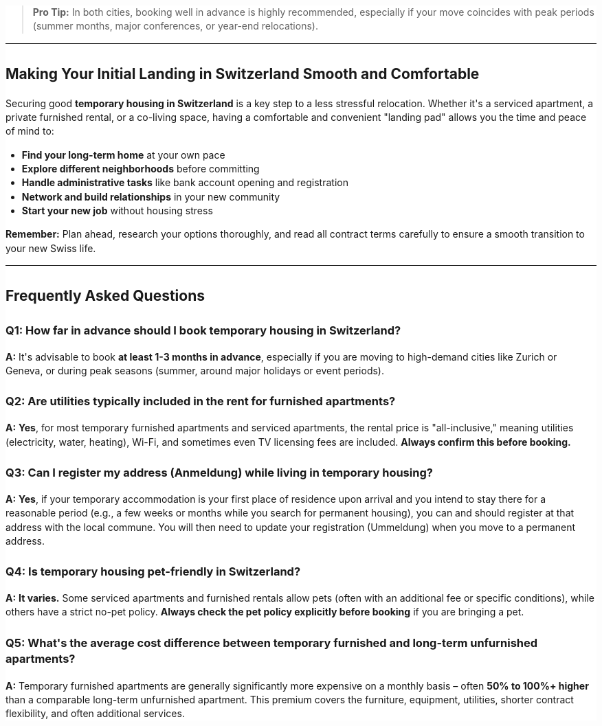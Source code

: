 > **Pro Tip:** In both cities, booking well in advance is highly recommended, especially if your move coincides with peak periods (summer months, major conferences, or year-end relocations).

---

## Making Your Initial Landing in Switzerland Smooth and Comfortable

Securing good **temporary housing in Switzerland** is a key step to a less stressful relocation. Whether it's a serviced apartment, a private furnished rental, or a co-living space, having a comfortable and convenient "landing pad" allows you the time and peace of mind to:

- **Find your long-term home** at your own pace
- **Explore different neighborhoods** before committing
- **Handle administrative tasks** like bank account opening and registration
- **Network and build relationships** in your new community
- **Start your new job** without housing stress

**Remember:** Plan ahead, research your options thoroughly, and read all contract terms carefully to ensure a smooth transition to your new Swiss life.

---

## Frequently Asked Questions

### **Q1: How far in advance should I book temporary housing in Switzerland?**
**A:** It's advisable to book **at least 1-3 months in advance**, especially if you are moving to high-demand cities like Zurich or Geneva, or during peak seasons (summer, around major holidays or event periods).

### **Q2: Are utilities typically included in the rent for furnished apartments?**
**A:** **Yes**, for most temporary furnished apartments and serviced apartments, the rental price is "all-inclusive," meaning utilities (electricity, water, heating), Wi-Fi, and sometimes even TV licensing fees are included. **Always confirm this before booking.**

### **Q3: Can I register my address (Anmeldung) while living in temporary housing?**
**A:** **Yes**, if your temporary accommodation is your first place of residence upon arrival and you intend to stay there for a reasonable period (e.g., a few weeks or months while you search for permanent housing), you can and should register at that address with the local commune. You will then need to update your registration (Ummeldung) when you move to a permanent address.

### **Q4: Is temporary housing pet-friendly in Switzerland?**
**A:** **It varies.** Some serviced apartments and furnished rentals allow pets (often with an additional fee or specific conditions), while others have a strict no-pet policy. **Always check the pet policy explicitly before booking** if you are bringing a pet.

### **Q5: What's the average cost difference between temporary furnished and long-term unfurnished apartments?**
**A:** Temporary furnished apartments are generally significantly more expensive on a monthly basis – often **50% to 100%+ higher** than a comparable long-term unfurnished apartment. This premium covers the furniture, equipment, utilities, shorter contract flexibility, and often additional services.
